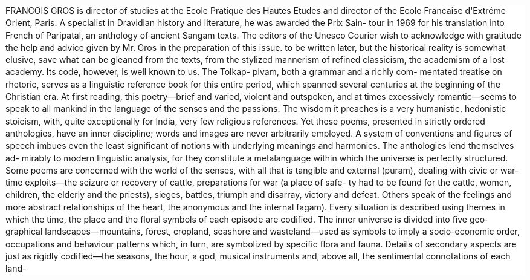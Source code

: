 FRANCOIS GROS is director of studies at 
the Ecole Pratique des Hautes Etudes and 
director of the Ecole Francaise d'Extréme 
Orient, Paris. A specialist in Dravidian history 
and literature, he was awarded the Prix Sain- 
tour in 1969 for his translation into French of 
Paripatal, an anthology of ancient Sangam 
texts. The editors of the Unesco Courier wish 
to acknowledge with gratitude the help and 
advice given by Mr. Gros in the preparation of 
this issue. 
to be written later, but the historical reality 
is somewhat elusive, save what can be 
gleaned from the texts, from the stylized 
mannerism of refined classicism, the 
academism of a lost academy. Its code, 
however, is well known to us. The Tolkap- 
pivam, both a grammar and a richly com- 
mentated treatise on rhetoric, serves as a 
linguistic reference book for this entire 
period, which spanned several centuries at 
the beginning of the Christian era. 
At first reading, this poetry—brief and 
varied, violent and outspoken, and at times 
excessively romantic—seems to speak to all 
mankind in the language of the senses and 
the passions. The wisdom it preaches is a 
very humanistic, hedonistic stoicism, with, 
quite exceptionally for India, very few 
religious references. Yet these poems, 
presented in strictly ordered anthologies, 
have an inner discipline; words and images 
are never arbitrarily employed. A system of 
conventions and figures of speech imbues 
even the least significant of notions with 
underlying meanings and harmonies. 
The anthologies lend themselves ad- 
mirably to modern linguistic analysis, for 
they constitute a metalanguage within 
which the universe is perfectly structured. 
Some poems are concerned with the world 
of the senses, with all that is tangible and 
external (puram), dealing with civic or war- 
time exploits—the seizure or recovery of 
cattle, preparations for war (a place of safe- 
ty had to be found for the cattle, women, 
children, the elderly and the priests), sieges, 
battles, triumph and disarray, victory and 
defeat. Others speak of the feelings and 
more abstract relationships of the heart, the 
anonymous and the internal fagam). 
Every situation is described using themes 
in which the time, the place and the floral 
symbols of each episode are codified. The 
inner universe is divided into five geo- 
graphical landscapes—mountains, forest, 
cropland, seashore and wasteland—used as 
symbols to imply a socio-economic order, 
occupations and behaviour patterns which, 
in turn, are symbolized by specific flora and 
fauna. Details of secondary aspects are just 
as rigidly codified—the seasons, the hour, a 
god, musical instruments and, above all, 
the sentimental connotations of each land- 